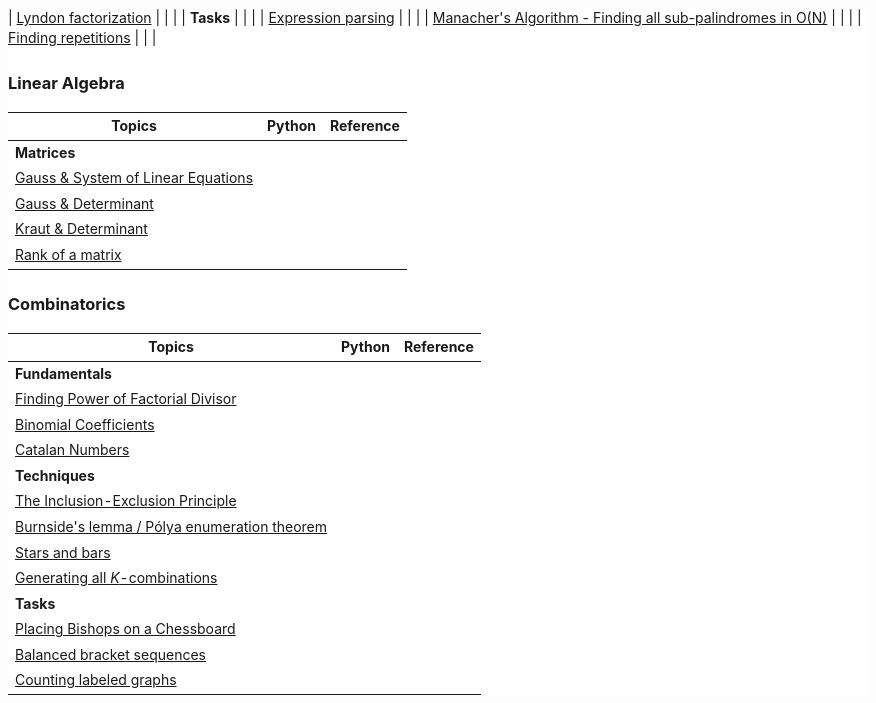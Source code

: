 | [Lyndon factorization](https://cp-algorithms.com/string/lyndon_factorization.html) |        |           |
| **Tasks**                                                    |        |           |
| [Expression parsing](https://cp-algorithms.com/string/expression_parsing.html) |        |           |
| [Manacher's Algorithm - Finding all sub-palindromes in O(N)](https://cp-algorithms.com/string/manacher.html) |        |           |
| [Finding repetitions](https://cp-algorithms.com/string/main_lorentz.html) |        |           |



### Linear Algebra

| Topics                                                       | Python | Reference |
| ------------------------------------------------------------ | ------ | --------- |
| **Matrices**                                                 |        |           |
| [Gauss & System of Linear Equations](https://cp-algorithms.com/linear_algebra/linear-system-gauss.html) |        |           |
| [Gauss & Determinant](https://cp-algorithms.com/linear_algebra/determinant-gauss.html) |        |           |
| [Kraut & Determinant](https://cp-algorithms.com/linear_algebra/determinant-kraut.html) |        |           |
| [Rank of a matrix](https://cp-algorithms.com/linear_algebra/rank-matrix.html) |        |           |



### Combinatorics

| Topics                                                       | Python | Reference |
| ------------------------------------------------------------ | ------ | --------- |
| **Fundamentals**                                             |        |           |
| [Finding Power of Factorial Divisor](https://cp-algorithms.com/algebra/factorial-divisors.html) |        |           |
| [Binomial Coefficients](https://cp-algorithms.com/combinatorics/binomial-coefficients.html) |        |           |
| [Catalan Numbers](https://cp-algorithms.com/combinatorics/catalan-numbers.html) |        |           |
| **Techniques**                                               |        |           |
| [The Inclusion-Exclusion Principle](https://cp-algorithms.com/combinatorics/inclusion-exclusion.html) |        |           |
| [Burnside's lemma / Pólya enumeration theorem](https://cp-algorithms.com/combinatorics/burnside.html) |        |           |
| [Stars and bars](https://cp-algorithms.com/combinatorics/stars_and_bars.html) |        |           |
| [Generating all $K$-combinations](https://cp-algorithms.com/combinatorics/generating_combinations.html) |        |           |
| **Tasks**                                                    |        |           |
| [Placing Bishops on a Chessboard](https://cp-algorithms.com/combinatorics/bishops-on-chessboard.html) |        |           |
| [Balanced bracket sequences](https://cp-algorithms.com/combinatorics/bracket_sequences.html) |        |           |
| [Counting labeled graphs](https://cp-algorithms.com/combinatorics/counting_labeled_graphs.html) |        |           |
